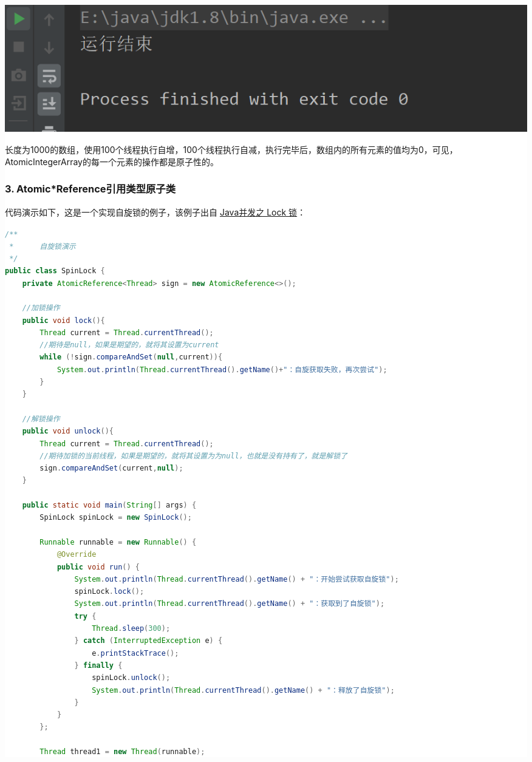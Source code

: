 ![img_27.png](img_27.png)

长度为1000的数组，使用100个线程执行自增，100个线程执行自减，执行完毕后，数组内的所有元素的值均为0，可见，AtomicIntegerArray的每一个元素的操作都是原子性的。

### 3. Atomic*Reference引用类型原子类

代码演示如下，这是一个实现自旋锁的例子，该例子出自 [Java并发之 Lock 锁](https://mp.weixin.qq.com/s?__biz=MzU3NDgyMTIxMw==&mid=2247484834&idx=1&sn=21a528f8abdfca34c1759f778f69eb2c&chksm=fd2dc390ca5a4a868e2f15126ae9fc87df6db082dc51b7c13d6b7042e5b07a1263631300f46c#rd)：

```java
/**
 *      自旋锁演示
 */
public class SpinLock {
    private AtomicReference<Thread> sign = new AtomicReference<>();

    //加锁操作
    public void lock(){
        Thread current = Thread.currentThread();
        //期待是null，如果是期望的，就将其设置为current
        while (!sign.compareAndSet(null,current)){
            System.out.println(Thread.currentThread().getName()+"：自旋获取失败，再次尝试");
        }
    }

    //解锁操作
    public void unlock(){
        Thread current = Thread.currentThread();
        //期待加锁的当前线程，如果是期望的，就将其设置为为null，也就是没有持有了，就是解锁了
        sign.compareAndSet(current,null);
    }

    public static void main(String[] args) {
        SpinLock spinLock = new SpinLock();

        Runnable runnable = new Runnable() {
            @Override
            public void run() {
                System.out.println(Thread.currentThread().getName() + "：开始尝试获取自旋锁");
                spinLock.lock();
                System.out.println(Thread.currentThread().getName() + "：获取到了自旋锁");
                try {
                    Thread.sleep(300);
                } catch (InterruptedException e) {
                    e.printStackTrace();
                } finally {
                    spinLock.unlock();
                    System.out.println(Thread.currentThread().getName() + "：释放了自旋锁");
                }
            }
        };

        Thread thread1 = new Thread(runnable);
```
